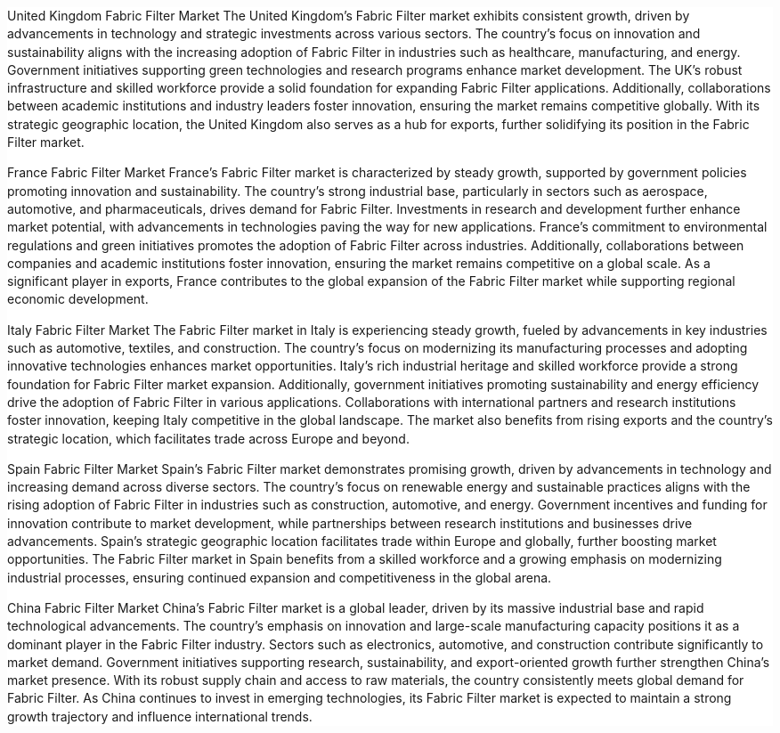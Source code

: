 United Kingdom Fabric Filter Market
The United Kingdom’s Fabric Filter market exhibits consistent growth, driven by advancements in technology and strategic investments across various sectors. The country’s focus on innovation and sustainability aligns with the increasing adoption of Fabric Filter in industries such as healthcare, manufacturing, and energy. Government initiatives supporting green technologies and research programs enhance market development. The UK’s robust infrastructure and skilled workforce provide a solid foundation for expanding Fabric Filter applications. Additionally, collaborations between academic institutions and industry leaders foster innovation, ensuring the market remains competitive globally. With its strategic geographic location, the United Kingdom also serves as a hub for exports, further solidifying its position in the Fabric Filter market.

France Fabric Filter Market
France’s Fabric Filter market is characterized by steady growth, supported by government policies promoting innovation and sustainability. The country’s strong industrial base, particularly in sectors such as aerospace, automotive, and pharmaceuticals, drives demand for Fabric Filter. Investments in research and development further enhance market potential, with advancements in technologies paving the way for new applications. France’s commitment to environmental regulations and green initiatives promotes the adoption of Fabric Filter across industries. Additionally, collaborations between companies and academic institutions foster innovation, ensuring the market remains competitive on a global scale. As a significant player in exports, France contributes to the global expansion of the Fabric Filter market while supporting regional economic development.

Italy Fabric Filter Market
The Fabric Filter market in Italy is experiencing steady growth, fueled by advancements in key industries such as automotive, textiles, and construction. The country’s focus on modernizing its manufacturing processes and adopting innovative technologies enhances market opportunities. Italy’s rich industrial heritage and skilled workforce provide a strong foundation for Fabric Filter market expansion. Additionally, government initiatives promoting sustainability and energy efficiency drive the adoption of Fabric Filter in various applications. Collaborations with international partners and research institutions foster innovation, keeping Italy competitive in the global landscape. The market also benefits from rising exports and the country’s strategic location, which facilitates trade across Europe and beyond.

Spain Fabric Filter Market
Spain’s Fabric Filter market demonstrates promising growth, driven by advancements in technology and increasing demand across diverse sectors. The country’s focus on renewable energy and sustainable practices aligns with the rising adoption of Fabric Filter in industries such as construction, automotive, and energy. Government incentives and funding for innovation contribute to market development, while partnerships between research institutions and businesses drive advancements. Spain’s strategic geographic location facilitates trade within Europe and globally, further boosting market opportunities. The Fabric Filter market in Spain benefits from a skilled workforce and a growing emphasis on modernizing industrial processes, ensuring continued expansion and competitiveness in the global arena.

China Fabric Filter Market
China’s Fabric Filter market is a global leader, driven by its massive industrial base and rapid technological advancements. The country’s emphasis on innovation and large-scale manufacturing capacity positions it as a dominant player in the Fabric Filter industry. Sectors such as electronics, automotive, and construction contribute significantly to market demand. Government initiatives supporting research, sustainability, and export-oriented growth further strengthen China’s market presence. With its robust supply chain and access to raw materials, the country consistently meets global demand for Fabric Filter. As China continues to invest in emerging technologies, its Fabric Filter market is expected to maintain a strong growth trajectory and influence international trends.
